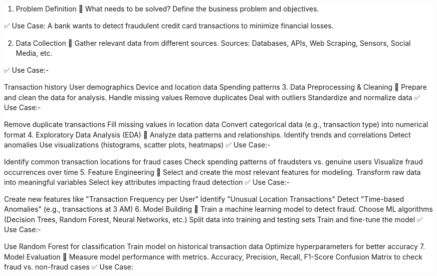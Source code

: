 1. Problem Definition
📌 What needs to be solved?
Define the business problem and objectives.

✅ Use Case: A bank wants to detect fraudulent credit card transactions to minimize financial losses.

2. Data Collection
📌 Gather relevant data from different sources.
Sources: Databases, APIs, Web Scraping, Sensors, Social Media, etc.

✅ Use Case:-

Transaction history
User demographics
Device and location data
Spending patterns
3. Data Preprocessing & Cleaning
📌 Prepare and clean the data for analysis.
Handle missing values
Remove duplicates
Deal with outliers
Standardize and normalize data
✅ Use Case:-

Remove duplicate transactions
Fill missing values in location data
Convert categorical data (e.g., transaction type) into numerical format
4. Exploratory Data Analysis (EDA)
📌 Analyze data patterns and relationships.
Identify trends and correlations
Detect anomalies
Use visualizations (histograms, scatter plots, heatmaps)
✅ Use Case:-

Identify common transaction locations for fraud cases
Check spending patterns of fraudsters vs. genuine users
Visualize fraud occurrences over time
5. Feature Engineering
📌 Select and create the most relevant features for modeling.
Transform raw data into meaningful variables
Select key attributes impacting fraud detection
✅ Use Case:-

Create new features like "Transaction Frequency per User"
Identify "Unusual Location Transactions"
Detect "Time-based Anomalies" (e.g., transactions at 3 AM)
6. Model Building
📌 Train a machine learning model to detect fraud.
Choose ML algorithms (Decision Trees, Random Forest, Neural Networks, etc.)
Split data into training and testing sets
Train and fine-tune the model
✅ Use Case:-

Use Random Forest for classification
Train model on historical transaction data
Optimize hyperparameters for better accuracy
7. Model Evaluation
📌 Measure model performance with metrics.
Accuracy, Precision, Recall, F1-Score
Confusion Matrix to check fraud vs. non-fraud cases
✅ Use Case:

